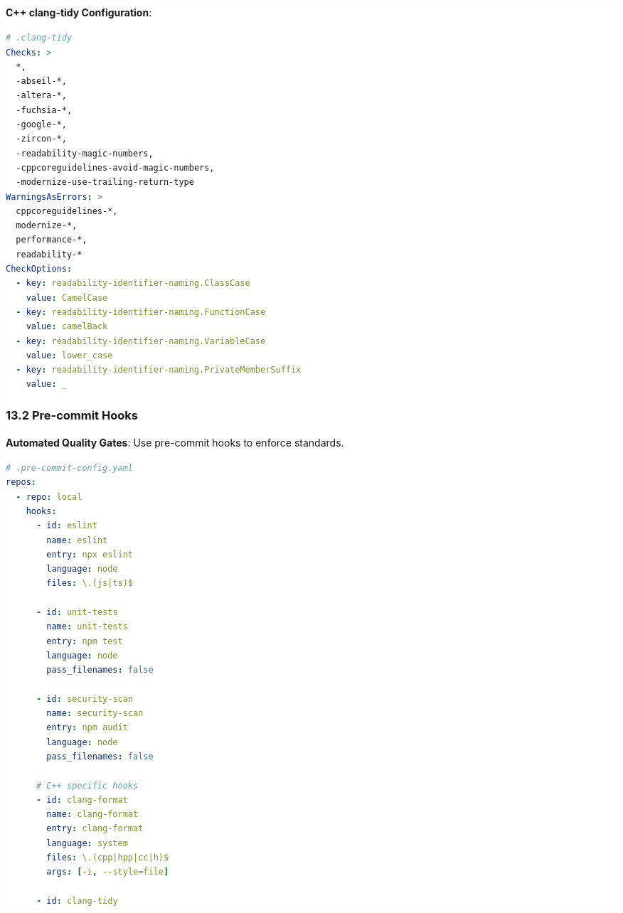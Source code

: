 **C++ clang-tidy Configuration**:
```yaml
# .clang-tidy
Checks: >
  *,
  -abseil-*,
  -altera-*,
  -fuchsia-*,
  -google-*,
  -zircon-*,
  -readability-magic-numbers,
  -cppcoreguidelines-avoid-magic-numbers,
  -modernize-use-trailing-return-type
WarningsAsErrors: >
  cppcoreguidelines-*,
  modernize-*,
  performance-*,
  readability-*
CheckOptions:
  - key: readability-identifier-naming.ClassCase
    value: CamelCase
  - key: readability-identifier-naming.FunctionCase
    value: camelBack
  - key: readability-identifier-naming.VariableCase
    value: lower_case
  - key: readability-identifier-naming.PrivateMemberSuffix
    value: _
```

### 13.2 Pre-commit Hooks
**Automated Quality Gates**: Use pre-commit hooks to enforce standards.

```yaml
# .pre-commit-config.yaml
repos:
  - repo: local
    hooks:
      - id: eslint
        name: eslint
        entry: npx eslint
        language: node
        files: \.(js|ts)$
        
      - id: unit-tests
        name: unit-tests
        entry: npm test
        language: node
        pass_filenames: false
        
      - id: security-scan
        name: security-scan
        entry: npm audit
        language: node
        pass_filenames: false
        
      # C++ specific hooks
      - id: clang-format
        name: clang-format
        entry: clang-format
        language: system
        files: \.(cpp|hpp|cc|h)$
        args: [-i, --style=file]
        
      - id: clang-tidy
```
